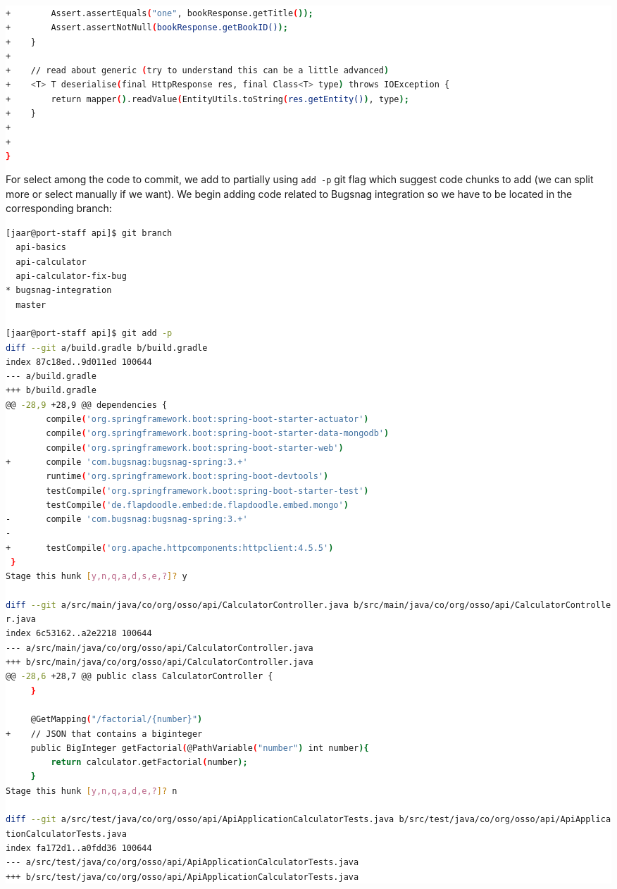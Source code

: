 ```bash
+        Assert.assertEquals("one", bookResponse.getTitle());
+        Assert.assertNotNull(bookResponse.getBookID());
+    }
+
+    // read about generic (try to understand this can be a little advanced)
+    <T> T deserialise(final HttpResponse res, final Class<T> type) throws IOException {
+        return mapper().readValue(EntityUtils.toString(res.getEntity()), type);
+    }
+
+
}
```

For select among the code to commit, we add to partially using `add -p` git flag which suggest code chunks to add (we can split more or select manually if we want). We begin adding code related to Bugsnag integration so we have to be located in the corresponding branch:

```bash
[jaar@port-staff api]$ git branch
  api-basics
  api-calculator
  api-calculator-fix-bug
* bugsnag-integration
  master

[jaar@port-staff api]$ git add -p
diff --git a/build.gradle b/build.gradle
index 87c18ed..9d011ed 100644
--- a/build.gradle
+++ b/build.gradle
@@ -28,9 +28,9 @@ dependencies {
        compile('org.springframework.boot:spring-boot-starter-actuator')
        compile('org.springframework.boot:spring-boot-starter-data-mongodb')
        compile('org.springframework.boot:spring-boot-starter-web')
+       compile 'com.bugsnag:bugsnag-spring:3.+'
        runtime('org.springframework.boot:spring-boot-devtools')
        testCompile('org.springframework.boot:spring-boot-starter-test')
        testCompile('de.flapdoodle.embed:de.flapdoodle.embed.mongo')
-       compile 'com.bugsnag:bugsnag-spring:3.+'
-
+       testCompile('org.apache.httpcomponents:httpclient:4.5.5')
 }
Stage this hunk [y,n,q,a,d,s,e,?]? y

diff --git a/src/main/java/co/org/osso/api/CalculatorController.java b/src/main/java/co/org/osso/api/CalculatorController.java
index 6c53162..a2e2218 100644
--- a/src/main/java/co/org/osso/api/CalculatorController.java
+++ b/src/main/java/co/org/osso/api/CalculatorController.java
@@ -28,6 +28,7 @@ public class CalculatorController {
     }

     @GetMapping("/factorial/{number}")
+    // JSON that contains a biginteger
     public BigInteger getFactorial(@PathVariable("number") int number){
         return calculator.getFactorial(number);
     }
Stage this hunk [y,n,q,a,d,e,?]? n

diff --git a/src/test/java/co/org/osso/api/ApiApplicationCalculatorTests.java b/src/test/java/co/org/osso/api/ApiApplicationCalculatorTests.java
index fa172d1..a0fdd36 100644
--- a/src/test/java/co/org/osso/api/ApiApplicationCalculatorTests.java
+++ b/src/test/java/co/org/osso/api/ApiApplicationCalculatorTests.java
```

[1]: https://github.com/javarb/api/projects/1
[2]: https://github.com/javarb/calculator-frontend
[3]: https://github.com/javarb/calculator-frontend/pull/2
[4]: https://github.com/javarb/calculator-frontend/pull/3
[5]: http://marcgg.com/blog/2015/10/18/git-checkout-minus/
[6]: https://git-scm.com/docs/git-stash
[7]: https://www.atlassian.com/git/tutorials/merging-vs-rebasing
[8]: https://martinfowler.com/books/dsl.html
[9]: https://en.wikipedia.org/wiki/Kanban
[10]: https://github.com/javarb/api/pull/4